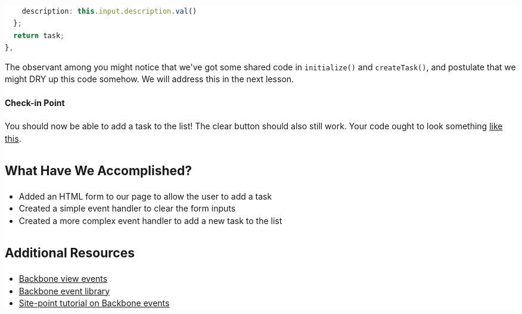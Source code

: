 ```javascript
    description: this.input.description.val()
  };
  return task;
},
```

The observant among you might notice that we've got some shared code in `initialize()` and `createTask()`, and postulate that we might DRY up this code somehow. We will address this in the next lesson.

#### Check-in Point
You should now be able to add a task to the list! The clear button should also still work. Your code ought to look something [like this](https://gist.github.com/droberts-ada/b94a3bc5108e31e3d3341bafe7098445).

## What Have We Accomplished?

- Added an HTML form to our page to allow the user to add a task
- Created a simple event handler to clear the form inputs
- Created a more complex event handler to add a new task to the list

## Additional Resources

- [Backbone view events](http://backbonejs.org/#View-events)
- [Backbone event library](http://backbonejs.org/#Events)
- [Site-point tutorial on Backbone events](https://www.sitepoint.com/backbone-basics-events/)
